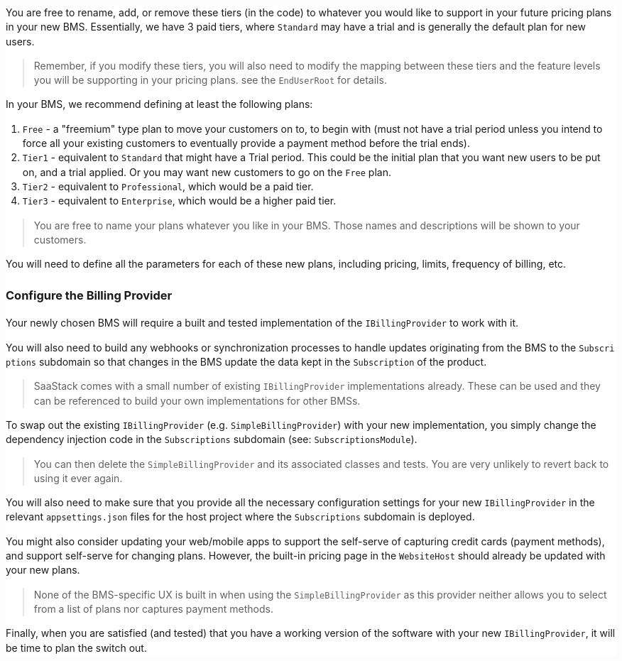 You are free to rename, add, or remove these tiers (in the code) to whatever you would like to support in your future pricing plans in your new BMS. Essentially, we have 3 paid tiers, where `Standard` may have a trial and is generally the default plan for new users.

> Remember, if you modify these tiers, you will also need to modify the mapping between these tiers and the feature levels you will be supporting in your pricing plans. see the `EndUserRoot` for details.

In your BMS, we recommend defining at least the following plans:

1. `Free` - a "freemium" type plan to move your customers on to, to begin with (must not have a trial period unless you intend to force all your existing customers to eventually provide a payment method before the trial ends).
2. `Tier1` - equivalent to `Standard` that might have a Trial period. This could be the initial plan that you want new users to be put on, and a trial applied. Or you may want new customers to go on the `Free` plan.
3. `Tier2` - equivalent to `Professional`, which would be a paid tier.
4. `Tier3` - equivalent to `Enterprise`, which would be a higher paid tier.

> You are free to name your plans whatever you like in your BMS. Those names and descriptions will be shown to your customers.

You will need to define all the parameters for each of these new plans, including pricing, limits, frequency of billing, etc.

### Configure the Billing Provider

Your newly chosen BMS will require a built and tested implementation of the `IBillingProvider` to work with it.

You will also need to build any webhooks or synchronization processes to handle updates originating from the BMS to the `Subscriptions` subdomain so that changes in the BMS update the data kept in the `Subscription` of the product.

> SaaStack comes with a small number of existing `IBillingProvider` implementations already. These can be used and they can be referenced to build your own implementations for other BMSs.

To swap out the existing `IBillingProvider` (e.g. `SimpleBillingProvider`) with your new implementation, you simply change the dependency injection code in the `Subscriptions` subdomain (see: `SubscriptionsModule`).

> You can then delete the `SimpleBillingProvider` and its associated classes and tests. You are very unlikely to revert back to using it ever again.

You will also need to make sure that you provide all the necessary configuration settings for your new `IBillingProvider` in the relevant `appsettings.json` files for the host project where the `Subscriptions` subdomain is deployed.

You might also consider updating your web/mobile apps to support the self-serve of capturing credit cards (payment methods), and support self-serve for changing plans. However, the built-in pricing page in the `WebsiteHost` should already be updated with your new plans.

> None of the BMS-specific UX is built in when using the `SimpleBillingProvider` as this provider neither allows you to select from a list of plans nor captures payment methods.

Finally, when you are satisfied (and tested) that you have a working version of the software with your new `IBillingProvider`, it will be time to plan the switch out.
